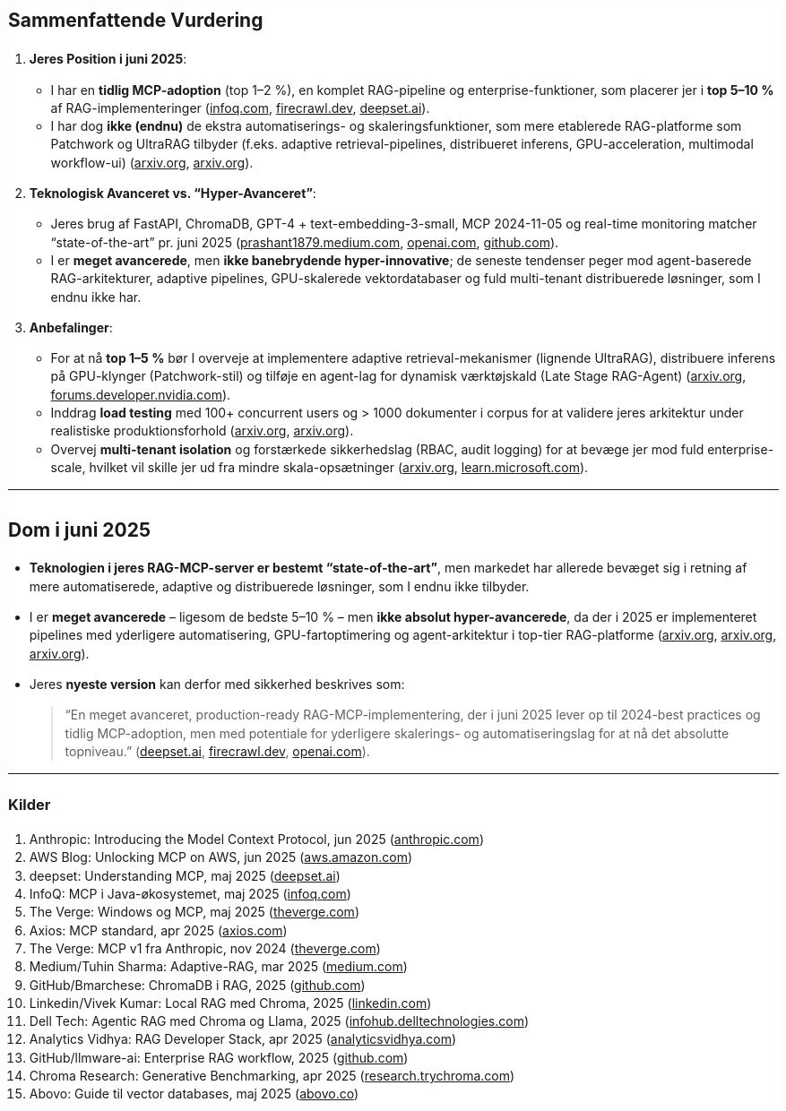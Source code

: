 
## Sammenfattende Vurdering

1. **Jeres Position i juni 2025**:

   * I har en **tidlig MCP-adoption** (top 1–2 %), en komplet RAG-pipeline og enterprise-funktioner, som placerer jer i **top 5–10 %** af RAG-implementeringer ([infoq.com][7], [firecrawl.dev][9], [deepset.ai][8]).
   * I har dog **ikke (endnu)** de ekstra automatiserings- og skaleringsfunktioner, som mere etablerede RAG-platforme som Patchwork og UltraRAG tilbyder (f.eks. adaptive retrieval-pipelines, distribueret inferens, GPU-acceleration, multimodal workflow-ui) ([arxiv.org][10], [arxiv.org][11]).

2. **Teknologisk Avanceret vs. “Hyper-Avanceret”**:

   * Jeres brug af FastAPI, ChromaDB, GPT-4 + text-embedding-3-small, MCP 2024-11-05 og real-time monitoring matcher “state-of-the-art” pr. juni 2025 ([prashant1879.medium.com][13], [openai.com][20], [github.com][14]).
   * I er **meget avancerede**, men **ikke banebrydende hyper-innovative**; de seneste tendenser peger mod agent-baserede RAG-arkitekturer, adaptive pipelines, GPU-skalerede vektordatabaser og fuld multi-tenant distribuerede løsninger, som I endnu ikke har.

3. **Anbefalinger**:

   * For at nå **top 1–5 %** bør I overveje at implementere adaptive retrieval-mekanismer (lignende UltraRAG), distribuere inferens på GPU-klynger (Patchwork-stil) og tilføje en agent-lag for dynamisk værktøjskald (Late Stage RAG-Agent) ([arxiv.org][11], [forums.developer.nvidia.com][24]).
   * Inddrag **load testing** med 100+ concurrent users og > 1000 dokumenter i corpus for at validere jeres arkitektur under realistiske produktionsforhold ([arxiv.org][10], [arxiv.org][12]).
   * Overvej **multi-tenant isolation** og forstærkede sikkerhedslag (RBAC, audit logging) for at bevæge jer mod fuld enterprise-scale, hvilket vil skille jer ud fra mindre skala-opsætninger ([arxiv.org][12], [learn.microsoft.com][22]).

---

## Dom i juni 2025

* **Teknologien i jeres RAG-MCP-server er bestemt “state-of-the-art”**, men markedet har allerede bevæget sig i retning af mere automatiserede, adaptive og distribuerede løsninger, som I endnu ikke tilbyder.
* I er **meget avancerede** – ligesom de bedste 5–10 % – men **ikke absolut hyper-avancerede**, da der i 2025 er implementeret pipelines med yderligere automatisering, GPU-fartoptimering og agent-arkitektur i top-tier RAG-platforme ([arxiv.org][10], [arxiv.org][11], [arxiv.org][28]).
* Jeres **nyeste version** kan derfor med sikkerhed beskrives som:

  > “En meget avanceret, production-ready RAG-MCP-implementering, der i juni 2025 lever op til 2024-best practices og tidlig MCP-adoption, men med potentiale for yderligere skalerings- og automatiseringslag for at nå det absolutte topniveau.” ([deepset.ai][8], [firecrawl.dev][9], [openai.com][20]).

---

### Kilder

1. Anthropic: Introducing the Model Context Protocol, jun 2025 ([anthropic.com][1])
2. AWS Blog: Unlocking MCP on AWS, jun 2025 ([aws.amazon.com][5])
3. deepset: Understanding MCP, maj 2025 ([deepset.ai][8])
4. InfoQ: MCP i Java-økosystemet, maj 2025 ([infoq.com][7])
5. The Verge: Windows og MCP, maj 2025 ([theverge.com][6])
6. Axios: MCP standard, apr 2025 ([axios.com][3])
7. The Verge: MCP v1 fra Anthropic, nov 2024 ([theverge.com][2])
8. Medium/Tuhin Sharma: Adaptive-RAG, mar 2025 ([medium.com][31])
9. GitHub/Bmarchese: ChromaDB i RAG, 2025 ([github.com][14])
10. Linkedin/Vivek Kumar: Local RAG med Chroma, 2025 ([linkedin.com][32])
11. Dell Tech: Agentic RAG med Chroma og Llama, 2025 ([infohub.delltechnologies.com][19])
12. Analytics Vidhya: RAG Developer Stack, apr 2025 ([analyticsvidhya.com][15])
13. GitHub/llmware-ai: Enterprise RAG workflow, 2025 ([github.com][33])
14. Chroma Research: Generative Benchmarking, apr 2025 ([research.trychroma.com][34])
15. Abovo: Guide til vector databases, maj 2025 ([abovo.co][16])

[1]: https://www.anthropic.com/news/model-context-protocol?utm_source=chatgpt.com "Introducing the Model Context Protocol - Anthropic"
[2]: https://www.theverge.com/2024/11/25/24305774/anthropic-model-context-protocol-data-sources?utm_source=chatgpt.com "Anthropic launches tool to connect AI systems directly to datasets"
[3]: https://www.axios.com/2025/04/17/model-context-protocol-anthropic-open-source?utm_source=chatgpt.com "Hot new protocol glues together AI and apps"
[4]: https://www.keywordsai.co/blog/introduction-to-mcp?utm_source=chatgpt.com "A Complete Guide to the Model Context Protocol (MCP) in 2025"
[5]: https://aws.amazon.com/blogs/machine-learning/unlocking-the-power-of-model-context-protocol-mcp-on-aws/?utm_source=chatgpt.com "Unlocking the power of Model Context Protocol (MCP) on AWS"
[6]: https://www.theverge.com/news/669298/microsoft-windows-ai-foundry-mcp-support?utm_source=chatgpt.com "Windows is getting support for the 'USB-C of AI apps'"
[7]: https://www.infoq.com/news/2025/05/mcp-within-java-ecosystem/?utm_source=chatgpt.com "Adoption of the Model Context Protocol within the Java Ecosystem"
[8]: https://www.deepset.ai/blog/understanding-the-model-context-protocol-mcp?utm_source=chatgpt.com "Understanding the Model Context Protocol (MCP) | deepset Blog"
[9]: https://www.firecrawl.dev/blog/best-enterprise-rag-platforms-2025?utm_source=chatgpt.com "The Best Pre-Built Enterprise RAG Platforms in 2025 - Firecrawl"
[10]: https://arxiv.org/abs/2505.07833?utm_source=chatgpt.com "Patchwork: A Unified Framework for RAG Serving"
[11]: https://arxiv.org/abs/2504.08761?utm_source=chatgpt.com "UltraRAG: A Modular and Automated Toolkit for Adaptive Retrieval-Augmented Generation"
[12]: https://arxiv.org/abs/2406.04369?utm_source=chatgpt.com "RAG Does Not Work for Enterprises"
[13]: https://prashant1879.medium.com/building-a-basic-rag-app-with-langgraph-fastapi-chromadb-668c7454d035?utm_source=chatgpt.com "Building a Basic RAG App with LangGraph, FastAPI & ChromaDB"
[14]: https://github.com/Bmarchese/gradio_RAG?utm_source=chatgpt.com "Bmarchese/gradio_RAG: Implementation of a RAG system ... - GitHub"
[15]: https://www.analyticsvidhya.com/blog/2025/04/rag-developer-stack/?utm_source=chatgpt.com "A Comprehensive Guide to RAG Developer Stack - Analytics Vidhya"
[16]: https://www.abovo.co/sean%40abovo42.com/134572?utm_source=chatgpt.com "The Definitive 2025 Guide to Vector Databases for LLM-Powered ..."
[17]: https://ragaboutit.com/vector-databases-for-enterprise-rag-comparing-pinecone-weaviate-and-chroma/?utm_source=chatgpt.com "Comparing Pinecone, Weaviate, and Chroma"
[18]: https://dataaspirant.com/popular-vector-databases/?utm_source=chatgpt.com "Most Popular Vector Databases You Must Know in 2025"
[19]: https://infohub.delltechnologies.com/p/deploying-agentic-rag-with-llama-stack-on-dell-s-ai-factory/?utm_source=chatgpt.com "Deploying Agentic RAG with Llama Stack on Dell's AI Factory"
[20]: https://openai.com/index/new-embedding-models-and-api-updates/?utm_source=chatgpt.com "New embedding models and API updates - OpenAI"
[21]: https://www.pingcap.com/article/analyzing-performance-gains-in-openais-text-embedding-3-small/?utm_source=chatgpt.com "Analyzing Performance Gains in OpenAI's Text-Embedding-3-Small"
[22]: https://learn.microsoft.com/en-us/azure/ai-services/openai/concepts/models?utm_source=chatgpt.com "Azure OpenAI in Azure AI Foundry Models - Learn Microsoft"
[23]: https://www.pinecone.io/learn/openai-embeddings-v3/?utm_source=chatgpt.com "OpenAI's Text Embeddings v3 - Pinecone"
[24]: https://forums.developer.nvidia.com/t/building-rag-agents-with-llms-assessment-problems/335314?utm_source=chatgpt.com "Building RAG Agents with LLMs assessment problems"
[25]: https://blog.futuresmart.ai/rag-system-with-async-fastapi-qdrant-langchain-and-openai?utm_source=chatgpt.com "Async RAG System with FastAPI, Qdrant & LangChain"
[26]: https://medium.com/codex/create-a-rag-chatbot-with-langgraph-and-fastapi-a-step-by-step-guide-4c2fbc33ed46?utm_source=chatgpt.com "Create a RAG Chatbot with LangGraph and FastAPI - Medium"
[27]: https://learn.microsoft.com/en-us/azure/app-service/tutorial-ai-openai-search-python?utm_source=chatgpt.com "RAG application with Azure OpenAI and Azure AI Search (FastAPI)"
[28]: https://arxiv.org/abs/2407.11005?utm_source=chatgpt.com "RAGBench: Explainable Benchmark for Retrieval-Augmented Generation Systems"
[29]: https://pharmasug.org/proceedings/2025/AI/PharmaSUG-2025-AI-246.pdf?utm_source=chatgpt.com "[PDF] Incorporating LLMs into SAS Workflows - PharmaSUG"
[30]: https://arxiv.org/abs/2505.17503?utm_source=chatgpt.com "CReSt: A Comprehensive Benchmark for Retrieval-Augmented Generation with Complex Reasoning over Structured Documents"
[31]: https://medium.com/%40tuhinsharma121/understanding-adaptive-rag-smarter-faster-and-more-efficient-retrieval-augmented-generation-38490b6acf88?utm_source=chatgpt.com "Understanding Adaptive-RAG: Smarter, Faster, and More Efficient ..."
[32]: https://www.linkedin.com/pulse/building-local-rag-pipeline-ollama-llamaindex-vivek-kumar-cqf-cxbwc?utm_source=chatgpt.com "Building a Local RAG Pipeline with Ollama, LlamaIndex & ChromaDB"
[33]: https://github.com/llmware-ai/llmware?utm_source=chatgpt.com "llmware-ai/llmware: Unified framework for building enterprise RAG ..."
[34]: https://research.trychroma.com/generative-benchmarking?utm_source=chatgpt.com "Generative Benchmarking - Chroma Research"
[35]: https://zilliz.com/ai-models/text-embedding-3-small?utm_source=chatgpt.com "The guide to text-embedding-3-small | OpenAI - Zilliz"
[36]: https://thenewstack.io/beginners-guide-to-openai-text-embedding-models/?utm_source=chatgpt.com "OpenAI Text Embedding Models: A Beginner's Guide - The New Stack"
